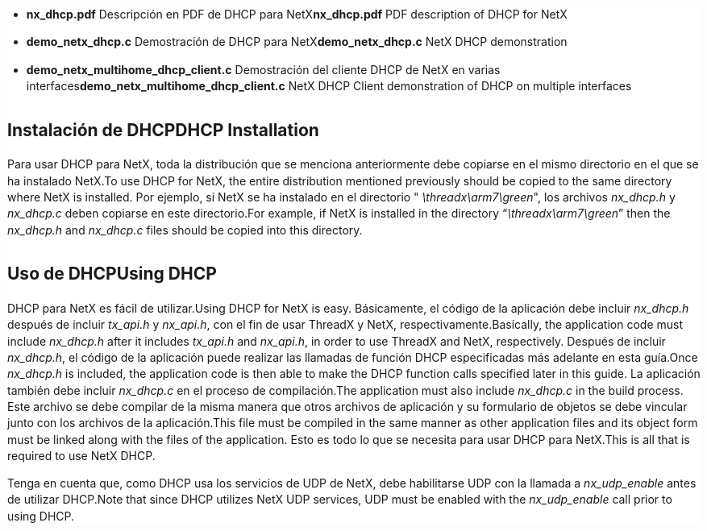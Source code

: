 - <span data-ttu-id="65553-110">**nx_dhcp.pdf** Descripción en PDF de DHCP para NetX</span><span class="sxs-lookup"><span data-stu-id="65553-110">**nx_dhcp.pdf** PDF description of DHCP for NetX</span></span>

- <span data-ttu-id="65553-111">**demo_netx_dhcp.c** Demostración de DHCP para NetX</span><span class="sxs-lookup"><span data-stu-id="65553-111">**demo_netx_dhcp.c** NetX DHCP demonstration</span></span>

- <span data-ttu-id="65553-112">**demo_netx_multihome_dhcp_client.c** Demostración del cliente DHCP de NetX en varias interfaces</span><span class="sxs-lookup"><span data-stu-id="65553-112">**demo_netx_multihome_dhcp_client.c** NetX DHCP Client demonstration of DHCP on multiple interfaces</span></span>

## <a name="dhcp-installation"></a><span data-ttu-id="65553-113">Instalación de DHCP</span><span class="sxs-lookup"><span data-stu-id="65553-113">DHCP Installation</span></span>

<span data-ttu-id="65553-114">Para usar DHCP para NetX, toda la distribución que se menciona anteriormente debe copiarse en el mismo directorio en el que se ha instalado NetX.</span><span class="sxs-lookup"><span data-stu-id="65553-114">To use DHCP for NetX, the entire distribution mentioned previously should be copied to the same directory where NetX is installed.</span></span> <span data-ttu-id="65553-115">Por ejemplo, si NetX se ha instalado en el directorio " *\threadx\arm7\green*", los archivos *nx_dhcp.h* y *nx_dhcp.c* deben copiarse en este directorio.</span><span class="sxs-lookup"><span data-stu-id="65553-115">For example, if NetX is installed in the directory “*\threadx\arm7\green*” then the *nx_dhcp.h* and *nx_dhcp.c* files should be copied into this directory.</span></span>

## <a name="using-dhcp"></a><span data-ttu-id="65553-116">Uso de DHCP</span><span class="sxs-lookup"><span data-stu-id="65553-116">Using DHCP</span></span>

<span data-ttu-id="65553-117">DHCP para NetX es fácil de utilizar.</span><span class="sxs-lookup"><span data-stu-id="65553-117">Using DHCP for NetX is easy.</span></span> <span data-ttu-id="65553-118">Básicamente, el código de la aplicación debe incluir *nx_dhcp.h* después de incluir *tx_api.h* y *nx_api.h*, con el fin de usar ThreadX y NetX, respectivamente.</span><span class="sxs-lookup"><span data-stu-id="65553-118">Basically, the application code must include *nx_dhcp.h* after it includes *tx_api.h* and *nx_api.h*, in order to use ThreadX and NetX, respectively.</span></span> <span data-ttu-id="65553-119">Después de incluir *nx_dhcp.h*, el código de la aplicación puede realizar las llamadas de función DHCP especificadas más adelante en esta guía.</span><span class="sxs-lookup"><span data-stu-id="65553-119">Once *nx_dhcp.h* is included, the application code is then able to make the DHCP function calls specified later in this guide.</span></span> <span data-ttu-id="65553-120">La aplicación también debe incluir *nx_dhcp.c* en el proceso de compilación.</span><span class="sxs-lookup"><span data-stu-id="65553-120">The application must also include *nx_dhcp.c* in the build process.</span></span> <span data-ttu-id="65553-121">Este archivo se debe compilar de la misma manera que otros archivos de aplicación y su formulario de objetos se debe vincular junto con los archivos de la aplicación.</span><span class="sxs-lookup"><span data-stu-id="65553-121">This file must be compiled in the same manner as other application files and its object form must be linked along with the files of the application.</span></span> <span data-ttu-id="65553-122">Esto es todo lo que se necesita para usar DHCP para NetX.</span><span class="sxs-lookup"><span data-stu-id="65553-122">This is all that is required to use NetX DHCP.</span></span>

<span data-ttu-id="65553-123">Tenga en cuenta que, como DHCP usa los servicios de UDP de NetX, debe habilitarse UDP con la llamada a *nx_udp_enable* antes de utilizar DHCP.</span><span class="sxs-lookup"><span data-stu-id="65553-123">Note that since DHCP utilizes NetX UDP services, UDP must be enabled with the *nx_udp_enable* call prior to using DHCP.</span></span>
